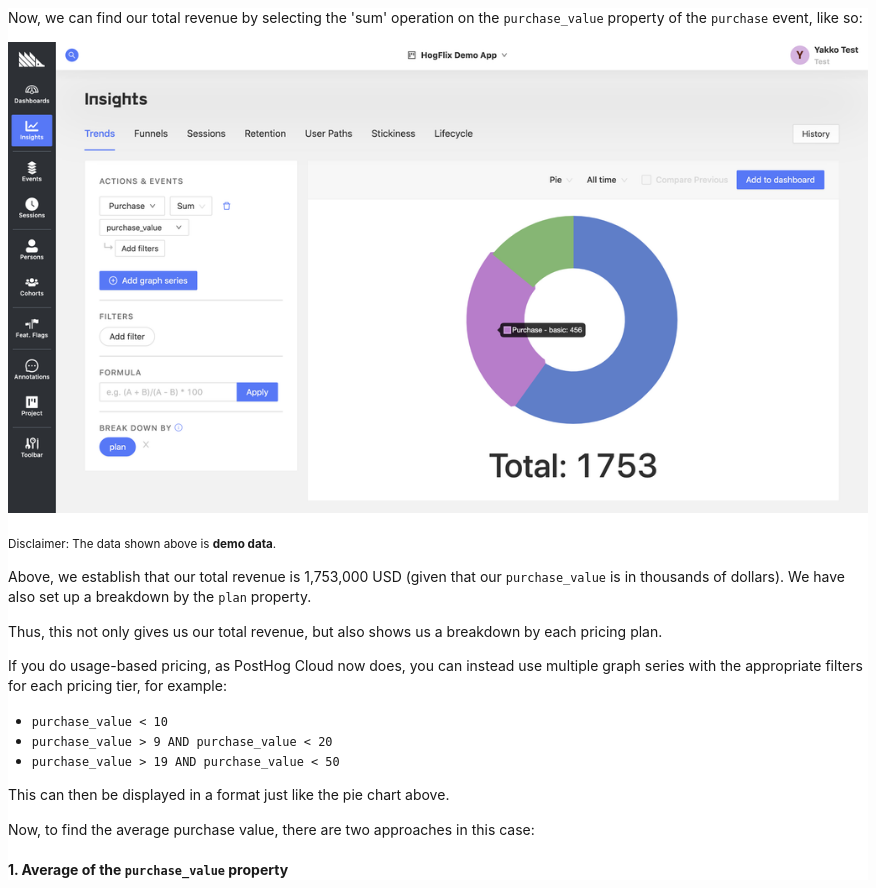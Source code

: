 Now, we can find our total revenue by selecting the 'sum' operation on the `purchase_value` property of the `purchase` event, like so:

![Chart Image](../images/tutorials/user-model/revenue-breakdown.png)

<small class='centered'>Disclaimer: The data shown above is **demo data**.</small>

Above, we establish that our total revenue is 1,753,000 USD (given that our `purchase_value` is in thousands of dollars). We have also set up a breakdown by the `plan` property.

Thus, this not only gives us our total revenue, but also shows us a breakdown by each pricing plan.

If you do usage-based pricing, as PostHog Cloud now does, you can instead use multiple graph series with the appropriate filters for each pricing tier, for example:

- `purchase_value < 10`
- `purchase_value > 9 AND purchase_value < 20`
- `purchase_value > 19 AND purchase_value < 50`

This can then be displayed in a format just like the pie chart above.

Now, to find the average purchase value, there are two approaches in this case:

#### 1. Average of the `purchase_value` property
